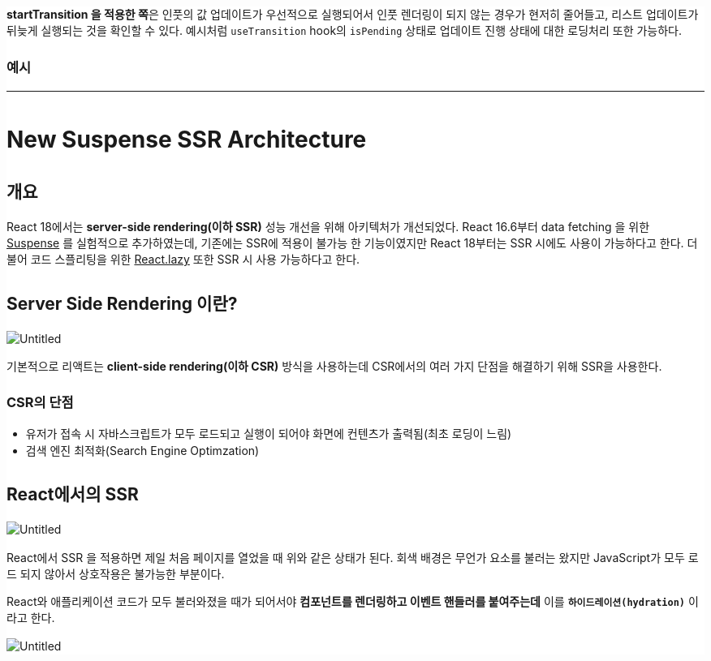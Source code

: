 **startTransition 을 적용한 쪽**은 인풋의 값 업데이트가 우선적으로 실행되어서
인풋 렌더링이 되지 않는 경우가 현저히 줄어들고, 리스트 업데이트가 뒤늦게 실행되는 것을 확인할 수 있다.
예시처럼 `useTransition` hook의 `isPending` 상태로 업데이트 진행 상태에 대한 로딩처리 또한 가능하다.

### 예시

<iframe src="https://codesandbox.io/embed/react-18-start-transition-630ms?fontsize=14&hidenavigation=1&theme=dark"
     style="width:100%; height:500px; border:0; border-radius: 4px; overflow:hidden;"
     title="react-18-start-transition"
     allow="accelerometer; ambient-light-sensor; camera; encrypted-media; geolocation; gyroscope; hid; microphone; midi; payment; usb; vr; xr-spatial-tracking"
     sandbox="allow-forms allow-modals allow-popups allow-presentation allow-same-origin allow-scripts"
   ></iframe>

---

# New Suspense SSR Architecture

## 개요

React 18에서는 **server-side rendering(이하 SSR)** 성능 개선을 위해 아키텍처가 개선되었다.
React 16.6부터 data fetching 을 위한 [Suspense](https://ko.reactjs.org/docs/concurrent-mode-suspense.html) 를 실험적으로 추가하였는데,
기존에는 SSR에 적용이 불가능 한 기능이였지만 React 18부터는 SSR 시에도 사용이 가능하다고 한다.
더불어 코드 스플리팅을 위한 [React.lazy](https://ko.reactjs.org/docs/code-splitting.html) 또한 SSR 시 사용 가능하다고 한다.

## Server Side Rendering 이란?

![Untitled](/images/posts/react/react-18-changes_2.png)

기본적으로 리액트는 **client-side rendering(이하 CSR)** 방식을 사용하는데 CSR에서의 여러 가지 단점을 해결하기 위해 SSR을 사용한다.

### CSR의 단점

- 유저가 접속 시 자바스크립트가 모두 로드되고 실행이 되어야 화면에 컨텐츠가 출력됨(최초 로딩이 느림)
- 검색 엔진 최적화(Search Engine Optimzation)

## React에서의 SSR

![Untitled](/images/posts/react/react-18-changes_3.png)

React에서 SSR 을 적용하면 제일 처음 페이지를 열었을 때 위와 같은 상태가 된다.
회색 배경은 무언가 요소를 불러는 왔지만 JavaScript가 모두 로드 되지 않아서 상호작용은 불가능한 부분이다.

React와 애플리케이션 코드가 모두 불러와졌을 때가 되어서야 **컴포넌트를 렌더링하고 이벤트 핸들러를 붙여주는데** 이를 **`하이드레이션(hydration)`** 이라고 한다.

![Untitled](/images/posts/react/react-18-changes_4.png)
